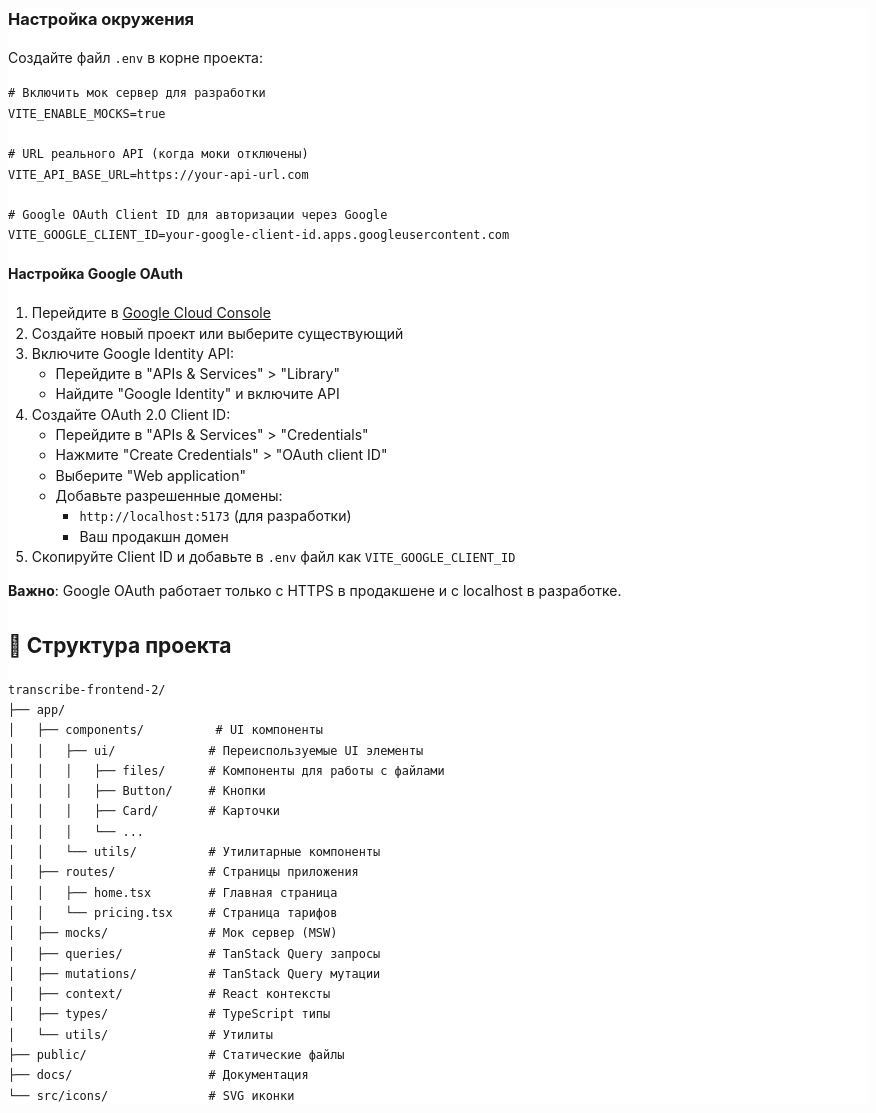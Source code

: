 ### Настройка окружения

Создайте файл `.env` в корне проекта:

```env
# Включить мок сервер для разработки
VITE_ENABLE_MOCKS=true

# URL реального API (когда моки отключены)
VITE_API_BASE_URL=https://your-api-url.com

# Google OAuth Client ID для авторизации через Google
VITE_GOOGLE_CLIENT_ID=your-google-client-id.apps.googleusercontent.com
```

#### Настройка Google OAuth

1. Перейдите в [Google Cloud Console](https://console.cloud.google.com/)
2. Создайте новый проект или выберите существующий
3. Включите Google Identity API:
   - Перейдите в "APIs & Services" > "Library"
   - Найдите "Google Identity" и включите API
4. Создайте OAuth 2.0 Client ID:
   - Перейдите в "APIs & Services" > "Credentials"
   - Нажмите "Create Credentials" > "OAuth client ID"
   - Выберите "Web application"
   - Добавьте разрешенные домены:
     - `http://localhost:5173` (для разработки)
     - Ваш продакшн домен
5. Скопируйте Client ID и добавьте в `.env` файл как `VITE_GOOGLE_CLIENT_ID`

**Важно**: Google OAuth работает только с HTTPS в продакшене и с localhost в разработке.

## 📁 Структура проекта

```
transcribe-frontend-2/
├── app/
│   ├── components/          # UI компоненты
│   │   ├── ui/             # Переиспользуемые UI элементы
│   │   │   ├── files/      # Компоненты для работы с файлами
│   │   │   ├── Button/     # Кнопки
│   │   │   ├── Card/       # Карточки
│   │   │   └── ...
│   │   └── utils/          # Утилитарные компоненты
│   ├── routes/             # Страницы приложения
│   │   ├── home.tsx        # Главная страница
│   │   └── pricing.tsx     # Страница тарифов
│   ├── mocks/              # Мок сервер (MSW)
│   ├── queries/            # TanStack Query запросы
│   ├── mutations/          # TanStack Query мутации
│   ├── context/            # React контексты
│   ├── types/              # TypeScript типы
│   └── utils/              # Утилиты
├── public/                 # Статические файлы
├── docs/                   # Документация
└── src/icons/              # SVG иконки
```
